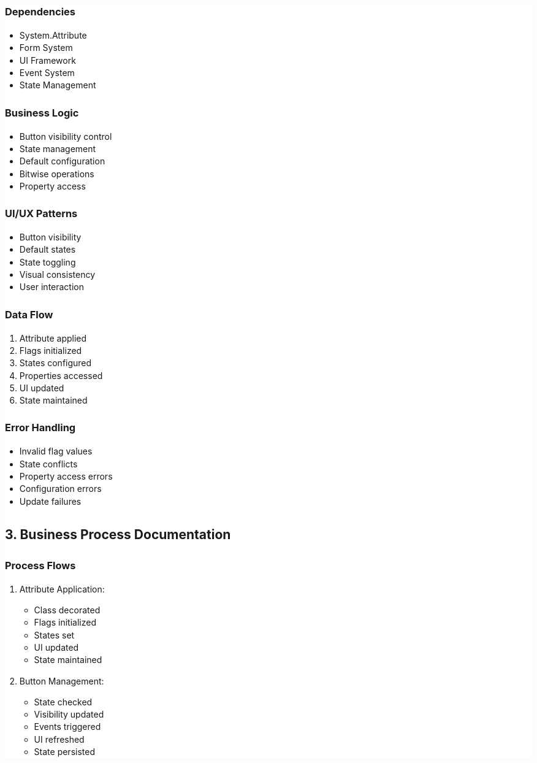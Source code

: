 ### Dependencies
- System.Attribute
- Form System
- UI Framework
- Event System
- State Management

### Business Logic
- Button visibility control
- State management
- Default configuration
- Bitwise operations
- Property access

### UI/UX Patterns
- Button visibility
- Default states
- State toggling
- Visual consistency
- User interaction

### Data Flow
1. Attribute applied
2. Flags initialized
3. States configured
4. Properties accessed
5. UI updated
6. State maintained

### Error Handling
- Invalid flag values
- State conflicts
- Property access errors
- Configuration errors
- Update failures

## 3. Business Process Documentation

### Process Flows
1. Attribute Application:
   - Class decorated
   - Flags initialized
   - States set
   - UI updated
   - State maintained

2. Button Management:
   - State checked
   - Visibility updated
   - Events triggered
   - UI refreshed
   - State persisted
